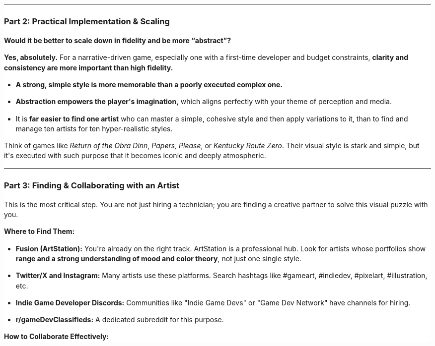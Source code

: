 

---



### Part 2: Practical Implementation & Scaling



**Would it be better to scale down in fidelity and be more “abstract”?**



**Yes, absolutely.** For a narrative-driven game, especially one with a first-time developer and budget constraints, **clarity and consistency are more important than high fidelity.**



*   **A strong, simple style is more memorable than a poorly executed complex one.**

*   **Abstraction empowers the player's imagination,** which aligns perfectly with your theme of perception and media.

*   It is **far easier to find one artist** who can master a simple, cohesive style and then apply variations to it, than to find and manage ten artists for ten hyper-realistic styles.



Think of games like *Return of the Obra Dinn*, *Papers, Please*, or *Kentucky Route Zero*. Their visual style is stark and simple, but it's executed with such purpose that it becomes iconic and deeply atmospheric.



---



### Part 3: Finding & Collaborating with an Artist



This is the most critical step. You are not just hiring a technician; you are finding a creative partner to solve this visual puzzle with you.



**Where to Find Them:**

*   **Fusion (ArtStation):** You're already on the right track. ArtStation is a professional hub. Look for artists whose portfolios show **range and a strong understanding of mood and color theory**, not just one single style.

*   **Twitter/X and Instagram:** Many artists use these platforms. Search hashtags like #gameart, #indiedev, #pixelart, #illustration, etc.

*   **Indie Game Developer Discords:** Communities like "Indie Game Devs" or "Game Dev Network" have channels for hiring.

*   **r/gameDevClassifieds:** A dedicated subreddit for this purpose.



**How to Collaborate Effectively:**

